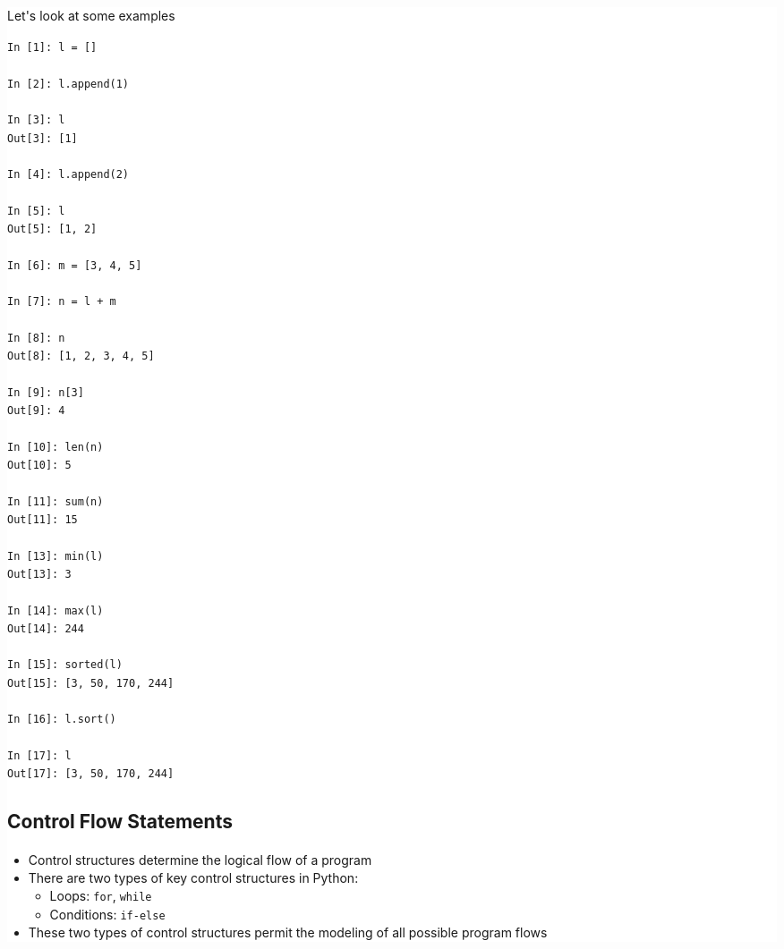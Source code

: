 Let's look at some examples

``` ipython
In [1]: l = []

In [2]: l.append(1)

In [3]: l
Out[3]: [1]

In [4]: l.append(2)

In [5]: l
Out[5]: [1, 2]

In [6]: m = [3, 4, 5]

In [7]: n = l + m

In [8]: n
Out[8]: [1, 2, 3, 4, 5]

In [9]: n[3]
Out[9]: 4

In [10]: len(n)
Out[10]: 5

In [11]: sum(n)
Out[11]: 15

In [13]: min(l)
Out[13]: 3

In [14]: max(l)
Out[14]: 244

In [15]: sorted(l)
Out[15]: [3, 50, 170, 244]

In [16]: l.sort()

In [17]: l
Out[17]: [3, 50, 170, 244]
```

## Control Flow Statements

* Control structures determine the logical flow of a program
* There are two types of key control structures in Python:
    * Loops: `for`, `while`
    * Conditions: `if-else`
* These two types of control structures permit the modeling of all possible
  program flows

